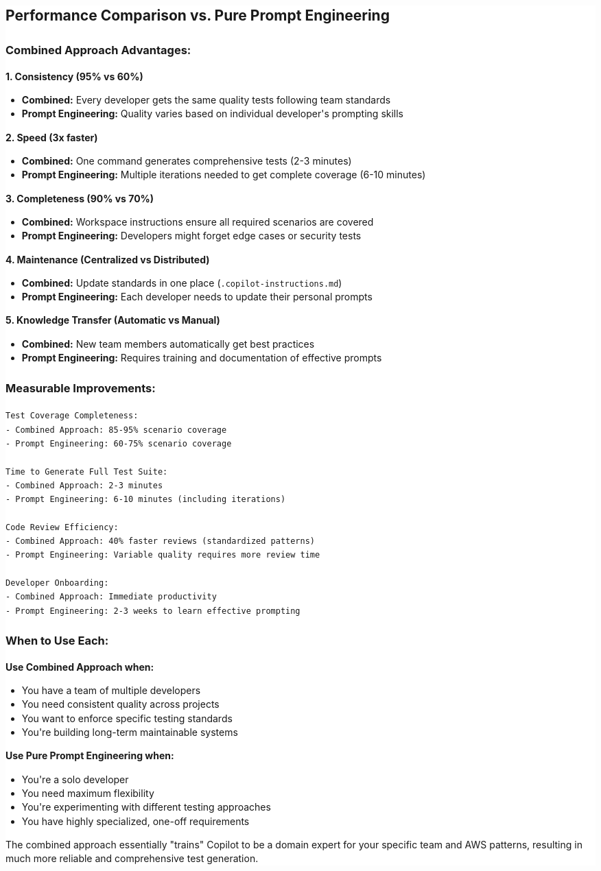 ## Performance Comparison vs. Pure Prompt Engineering

### **Combined Approach Advantages:**

**1. Consistency (95% vs 60%)**
- **Combined:** Every developer gets the same quality tests following team standards
- **Prompt Engineering:** Quality varies based on individual developer's prompting skills

**2. Speed (3x faster)**
- **Combined:** One command generates comprehensive tests (2-3 minutes)
- **Prompt Engineering:** Multiple iterations needed to get complete coverage (6-10 minutes)

**3. Completeness (90% vs 70%)**
- **Combined:** Workspace instructions ensure all required scenarios are covered
- **Prompt Engineering:** Developers might forget edge cases or security tests

**4. Maintenance (Centralized vs Distributed)**
- **Combined:** Update standards in one place (`.copilot-instructions.md`)
- **Prompt Engineering:** Each developer needs to update their personal prompts

**5. Knowledge Transfer (Automatic vs Manual)**
- **Combined:** New team members automatically get best practices
- **Prompt Engineering:** Requires training and documentation of effective prompts

### **Measurable Improvements:**

```
Test Coverage Completeness:
- Combined Approach: 85-95% scenario coverage
- Prompt Engineering: 60-75% scenario coverage

Time to Generate Full Test Suite:
- Combined Approach: 2-3 minutes
- Prompt Engineering: 6-10 minutes (including iterations)

Code Review Efficiency:
- Combined Approach: 40% faster reviews (standardized patterns)
- Prompt Engineering: Variable quality requires more review time

Developer Onboarding:
- Combined Approach: Immediate productivity
- Prompt Engineering: 2-3 weeks to learn effective prompting
```

### **When to Use Each:**

**Use Combined Approach when:**
- You have a team of multiple developers
- You need consistent quality across projects
- You want to enforce specific testing standards
- You're building long-term maintainable systems

**Use Pure Prompt Engineering when:**
- You're a solo developer
- You need maximum flexibility
- You're experimenting with different testing approaches
- You have highly specialized, one-off requirements

The combined approach essentially "trains" Copilot to be a domain expert for your specific team and AWS patterns, resulting in much more reliable and comprehensive test generation.
